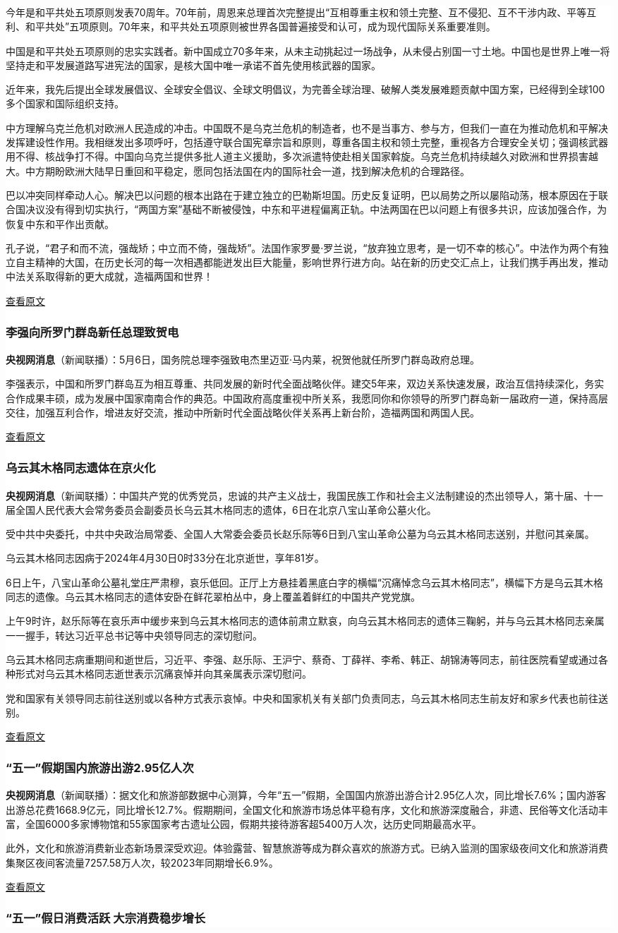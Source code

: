 今年是和平共处五项原则发表70周年。70年前，周恩来总理首次完整提出“互相尊重主权和领土完整、互不侵犯、互不干涉内政、平等互利、和平共处”五项原则。70年来，和平共处五项原则被世界各国普遍接受和认可，成为现代国际关系重要准则。

中国是和平共处五项原则的忠实实践者。新中国成立70多年来，从未主动挑起过一场战争，从未侵占别国一寸土地。中国也是世界上唯一将坚持走和平发展道路写进宪法的国家，是核大国中唯一承诺不首先使用核武器的国家。

近年来，我先后提出全球发展倡议、全球安全倡议、全球文明倡议，为完善全球治理、破解人类发展难题贡献中国方案，已经得到全球100多个国家和国际组织支持。

中方理解乌克兰危机对欧洲人民造成的冲击。中国既不是乌克兰危机的制造者，也不是当事方、参与方，但我们一直在为推动危机和平解决发挥建设性作用。我相继发出多项呼吁，包括遵守联合国宪章宗旨和原则，尊重各国主权和领土完整，重视各方合理安全关切；强调核武器用不得、核战争打不得。中国向乌克兰提供多批人道主义援助，多次派遣特使赴相关国家斡旋。乌克兰危机持续越久对欧洲和世界损害越大。中方期盼欧洲大陆早日重回和平稳定，愿同包括法国在内的国际社会一道，找到解决危机的合理路径。

巴以冲突同样牵动人心。解决巴以问题的根本出路在于建立独立的巴勒斯坦国。历史反复证明，巴以局势之所以屡陷动荡，根本原因在于联合国决议没有得到切实执行，“两国方案”基础不断被侵蚀，中东和平进程偏离正轨。中法两国在巴以问题上有很多共识，应该加强合作，为恢复中东和平作出贡献。

孔子说，“君子和而不流，强哉矫；中立而不倚，强哉矫”。法国作家罗曼·罗兰说，“放弃独立思考，是一切不幸的核心”。中法作为两个有独立自主精神的大国，在历史长河的每一次相遇都能迸发出巨大能量，影响世界行进方向。站在新的历史交汇点上，让我们携手再出发，推动中法关系取得新的更大成就，造福两国和世界！

[查看原文](https://tv.cctv.com/2024/05/06/VIDErLHJBC7okorn6ssAauPr240506.shtml)

### 李强向所罗门群岛新任总理致贺电

**央视网消息**（新闻联播）：5月6日，国务院总理李强致电杰里迈亚·马内莱，祝贺他就任所罗门群岛政府总理。

李强表示，中国和所罗门群岛互为相互尊重、共同发展的新时代全面战略伙伴。建交5年来，双边关系快速发展，政治互信持续深化，务实合作成果丰硕，成为发展中国家南南合作的典范。中国政府高度重视中所关系，我愿同你和你领导的所罗门群岛新一届政府一道，保持高层交往，加强互利合作，增进友好交流，推动中所新时代全面战略伙伴关系再上新台阶，造福两国和两国人民。

[查看原文](https://tv.cctv.com/2024/05/06/VIDEszPPhtcpeoGSUQ5PO7kF240506.shtml)

### 乌云其木格同志遗体在京火化

**央视网消息**（新闻联播）：中国共产党的优秀党员，忠诚的共产主义战士，我国民族工作和社会主义法制建设的杰出领导人，第十届、十一届全国人民代表大会常务委员会副委员长乌云其木格同志的遗体，6日在北京八宝山革命公墓火化。

受中共中央委托，中共中央政治局常委、全国人大常委会委员长赵乐际等6日到八宝山革命公墓为乌云其木格同志送别，并慰问其亲属。

乌云其木格同志因病于2024年4月30日0时33分在北京逝世，享年81岁。

6日上午，八宝山革命公墓礼堂庄严肃穆，哀乐低回。正厅上方悬挂着黑底白字的横幅“沉痛悼念乌云其木格同志”，横幅下方是乌云其木格同志的遗像。乌云其木格同志的遗体安卧在鲜花翠柏丛中，身上覆盖着鲜红的中国共产党党旗。

上午9时许，赵乐际等在哀乐声中缓步来到乌云其木格同志的遗体前肃立默哀，向乌云其木格同志的遗体三鞠躬，并与乌云其木格同志亲属一一握手，转达习近平总书记等中央领导同志的深切慰问。

乌云其木格同志病重期间和逝世后，习近平、李强、赵乐际、王沪宁、蔡奇、丁薛祥、李希、韩正、胡锦涛等同志，前往医院看望或通过各种形式对乌云其木格同志逝世表示沉痛哀悼并向其亲属表示深切慰问。

党和国家有关领导同志前往送别或以各种方式表示哀悼。中央和国家机关有关部门负责同志，乌云其木格同志生前友好和家乡代表也前往送别。

[查看原文](https://tv.cctv.com/2024/05/06/VIDEs4wcMagyFpWhN1w9VYR9240506.shtml)

### “五一”假期国内旅游出游2.95亿人次

**央视网消息**（新闻联播）：据文化和旅游部数据中心测算，今年“五一”假期，全国国内旅游出游合计2.95亿人次，同比增长7.6%；国内游客出游总花费1668.9亿元，同比增长12.7%。假期期间，全国文化和旅游市场总体平稳有序，文化和旅游深度融合，非遗、民俗等文化活动丰富，全国6000多家博物馆和55家国家考古遗址公园，假期共接待游客超5400万人次，达历史同期最高水平。

此外，文化和旅游消费新业态新场景深受欢迎。体验露营、智慧旅游等成为群众喜欢的旅游方式。已纳入监测的国家级夜间文化和旅游消费集聚区夜间客流量7257.58万人次，较2023年同期增长6.9%。

[查看原文](https://tv.cctv.com/2024/05/06/VIDEIGIPf94kelcf5zvMdBYw240506.shtml)

### “五一”假日消费活跃 大宗消费稳步增长
